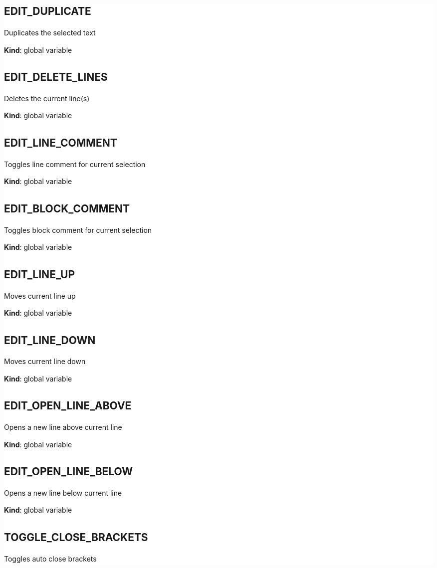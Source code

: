 ## EDIT\_DUPLICATE
Duplicates the selected text

**Kind**: global variable  
<a name="EDIT_DELETE_LINES"></a>

## EDIT\_DELETE\_LINES
Deletes the current line(s)

**Kind**: global variable  
<a name="EDIT_LINE_COMMENT"></a>

## EDIT\_LINE\_COMMENT
Toggles line comment for current selection

**Kind**: global variable  
<a name="EDIT_BLOCK_COMMENT"></a>

## EDIT\_BLOCK\_COMMENT
Toggles block comment for current selection

**Kind**: global variable  
<a name="EDIT_LINE_UP"></a>

## EDIT\_LINE\_UP
Moves current line up

**Kind**: global variable  
<a name="EDIT_LINE_DOWN"></a>

## EDIT\_LINE\_DOWN
Moves current line down

**Kind**: global variable  
<a name="EDIT_OPEN_LINE_ABOVE"></a>

## EDIT\_OPEN\_LINE\_ABOVE
Opens a new line above current line

**Kind**: global variable  
<a name="EDIT_OPEN_LINE_BELOW"></a>

## EDIT\_OPEN\_LINE\_BELOW
Opens a new line below current line

**Kind**: global variable  
<a name="TOGGLE_CLOSE_BRACKETS"></a>

## TOGGLE\_CLOSE\_BRACKETS
Toggles auto close brackets
